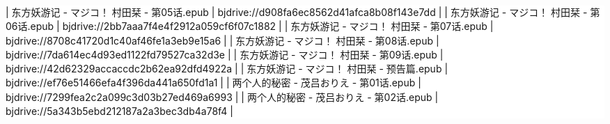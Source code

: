 | 东方妖游记 - マジコ！ 村田栞 - 第05话.epub | bjdrive://d908fa6ec8562d41afca8b08f143e7dd |
| 东方妖游记 - マジコ！ 村田栞 - 第06话.epub | bjdrive://2bb7aaa7f4e4f2912a059cf6f07c1882 |
| 东方妖游记 - マジコ！ 村田栞 - 第07话.epub | bjdrive://8708c41720d1c40af46fe1a3eb9e15a6 |
| 东方妖游记 - マジコ！ 村田栞 - 第08话.epub | bjdrive://7da614ec4d93ed1122fd79527ca32d3e |
| 东方妖游记 - マジコ！ 村田栞 - 第09话.epub | bjdrive://42d62329accaccdc2b62ea92dfd4922a |
| 东方妖游记 - マジコ！ 村田栞 - 预告篇.epub | bjdrive://ef76e51466efa4f396da441a650fd1a1 |
| 两个人的秘密 - 茂吕おりえ - 第01话.epub | bjdrive://7299fea2c2a099c3d03b27ed469a6993 |
| 两个人的秘密 - 茂吕おりえ - 第02话.epub | bjdrive://5a343b5ebd212187a2a3bec3db4a78f4 |
